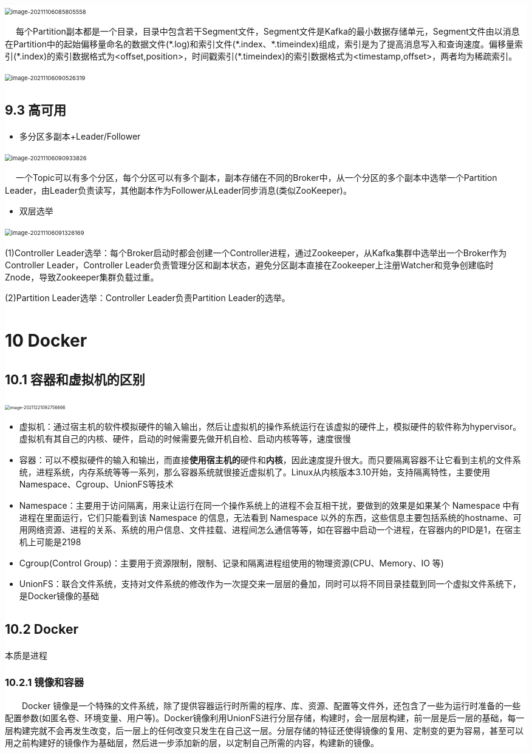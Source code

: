 <img src="C:\Users\Forest\AppData\Roaming\Typora\typora-user-images\image-20211106085805558.png" alt="image-20211106085805558" style="zoom:67%;" />

&ensp;&ensp;    每个Partition副本都是一个目录，目录中包含若干Segment文件，Segment文件是Kafka的最小数据存储单元，Segment文件由以消息在Partition中的起始偏移量命名的数据文件(\*.log)和索引文件(\*.index、\*.timeindex)组成，索引是为了提高消息写入和查询速度。偏移量索引(\*.index)的索引数据格式为<offset,position>，时间戳索引(*.timeindex)的索引数据格式为<timestamp,offset>，两者均为稀疏索引。

<img src="C:\Users\Forest\AppData\Roaming\Typora\typora-user-images\image-20211106090526319.png" alt="image-20211106090526319" style="zoom:67%;" />

## 9.3 高可用

- 多分区多副本+Leader/Follower

<img src="C:\Users\Forest\AppData\Roaming\Typora\typora-user-images\image-20211106090933826.png" alt="image-20211106090933826" style="zoom:67%;" />

&ensp;&ensp;    一个Topic可以有多个分区，每个分区可以有多个副本，副本存储在不同的Broker中，从一个分区的多个副本中选举一个Partition Leader，由Leader负责读写，其他副本作为Follower从Leader同步消息(类似ZooKeeper)。

- 双层选举

<img src="C:\Users\Forest\AppData\Roaming\Typora\typora-user-images\image-20211106091326169.png" alt="image-20211106091326169" style="zoom:67%;" />

(1)Controller Leader选举：每个Broker启动时都会创建一个Controller进程，通过Zookeeper，从Kafka集群中选举出一个Broker作为Controller Leader，Controller Leader负责管理分区和副本状态，避免分区副本直接在Zookeeper上注册Watcher和竞争创建临时Znode，导致Zookeeper集群负载过重。

(2)Partition Leader选举：Controller Leader负责Partition Leader的选举。

# 10 Docker

## 10.1 容器和虚拟机的区别

<img src="C:\Users\Forest\AppData\Roaming\Typora\typora-user-images\image-20211221092756666.png" alt="image-20211221092756666" style="zoom: 50%;" />

- 虚拟机：通过宿主机的软件模拟硬件的输入输出，然后让虚拟机的操作系统运行在该虚拟的硬件上，模拟硬件的软件称为hypervisor。虚拟机有其自己的内核、硬件，启动的时候需要先做开机自检、启动内核等等，速度很慢
- 容器：可以不模拟硬件的输入和输出，而直接**使用宿主机的**硬件和**内核**，因此速度提升很大。而只要隔离容器不让它看到主机的文件系统，进程系统，内存系统等等一系列，那么容器系统就很接近虚拟机了。Linux从内核版本3.10开始，支持隔离特性，主要使用Namespace、Cgroup、UnionFS等技术

- Namespace：主要用于访问隔离，用来让运行在同一个操作系统上的进程不会互相干扰，要做到的效果是如果某个 Namespace 中有进程在里面运行，它们只能看到该 Namespace 的信息，无法看到 Namespace 以外的东西，这些信息主要包括系统的hostname、可用网络资源、进程的关系、系统的用户信息、文件挂载、进程间怎么通信等等，如在容器中启动一个进程，在容器内的PID是1，在宿主机上可能是2198
- Cgroup(Control Group)：主要用于资源限制，限制、记录和隔离进程组使用的物理资源(CPU、Memory、IO 等)
- UnionFS：联合文件系统，支持对文件系统的修改作为一次提交来一层层的叠加，同时可以将不同目录挂载到同一个虚拟文件系统下，是Docker镜像的基础

## 10.2 Docker

本质是进程

### 10.2.1 镜像和容器

&emsp;&emsp;Docker 镜像是一个特殊的文件系统，除了提供容器运行时所需的程序、库、资源、配置等文件外，还包含了一些为运行时准备的一些配置参数(如匿名卷、环境变量、用户等)。Docker镜像利用UnionFS进行分层存储，构建时，会一层层构建，前一层是后一层的基础，每一层构建完就不会再发生改变，后一层上的任何改变只发生在自己这一层。分层存储的特征还使得镜像的复用、定制变的更为容易，甚至可以用之前构建好的镜像作为基础层，然后进一步添加新的层，以定制自己所需的内容，构建新的镜像。
